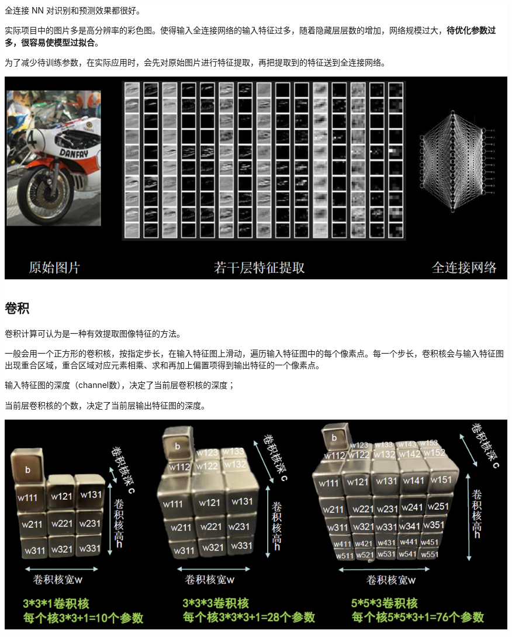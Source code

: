 全连接 NN 对识别和预测效果都很好。

实际项目中的图片多是高分辨率的彩色图。使得输入全连接网络的输入特征过多，随着隐藏层层数的增加，网络规模过大，**待优化参数过多，很容易使模型过拟合**。

为了减少待训练参数，在实际应用时，会先对原始图片进行特征提取，再把提取到的特征送到全连接网络。

![](images/2022-10-26-10-45-54.png)

## 卷积

卷积计算可认为是一种有效提取图像特征的方法。

一般会用一个正方形的卷积核，按指定步长，在输入特征图上滑动，遍历输入特征图中的每个像素点。每一个步长，卷积核会与输入特征图出现重合区域，重合区域对应元素相乘、求和再加上偏置项得到输出特征的一个像素点。

输入特征图的深度（channel数），决定了当前层卷积核的深度；

当前层卷积核的个数，决定了当前层输出特征图的深度。

![](images/2022-10-26-10-55-19.png)
